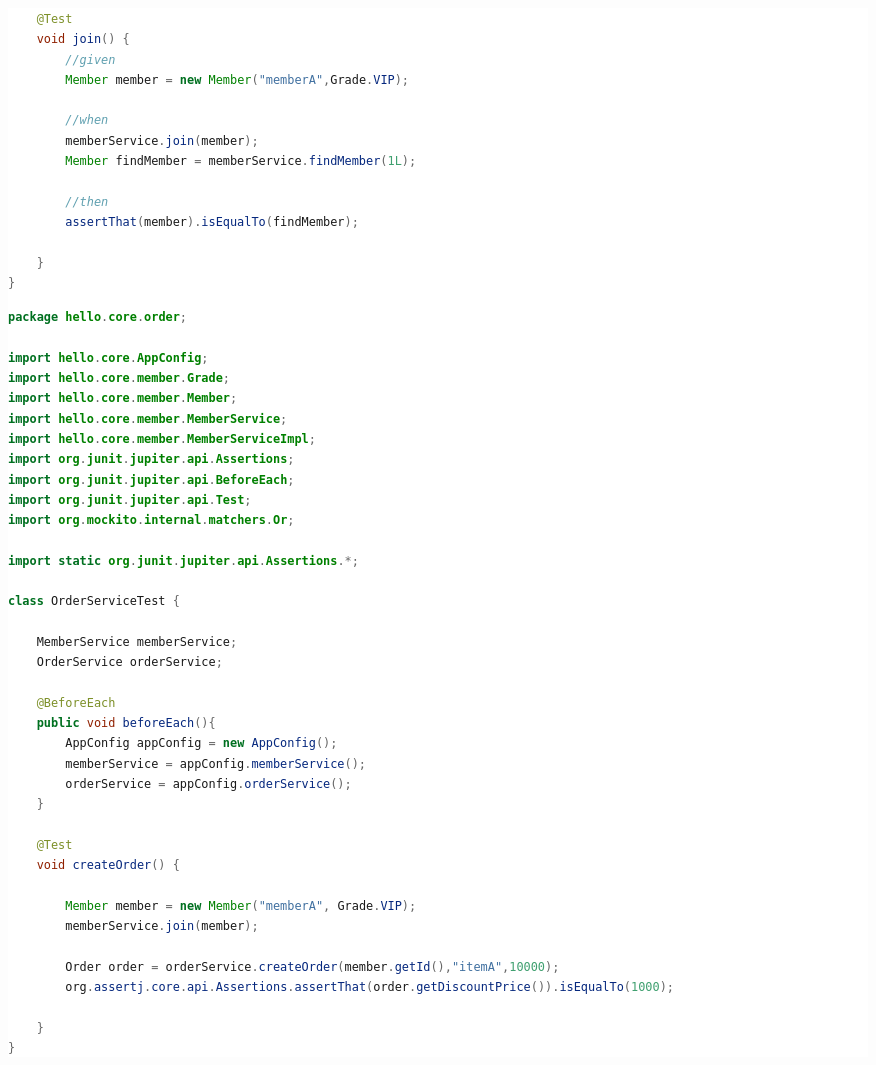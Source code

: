 ```java
    @Test
    void join() {
        //given
        Member member = new Member("memberA",Grade.VIP);

        //when
        memberService.join(member);
        Member findMember = memberService.findMember(1L);

        //then
        assertThat(member).isEqualTo(findMember);

    }
}
```

```java
package hello.core.order;

import hello.core.AppConfig;
import hello.core.member.Grade;
import hello.core.member.Member;
import hello.core.member.MemberService;
import hello.core.member.MemberServiceImpl;
import org.junit.jupiter.api.Assertions;
import org.junit.jupiter.api.BeforeEach;
import org.junit.jupiter.api.Test;
import org.mockito.internal.matchers.Or;

import static org.junit.jupiter.api.Assertions.*;

class OrderServiceTest {

    MemberService memberService;
    OrderService orderService;

    @BeforeEach
    public void beforeEach(){
        AppConfig appConfig = new AppConfig();
        memberService = appConfig.memberService();
        orderService = appConfig.orderService();
    }

    @Test
    void createOrder() {

        Member member = new Member("memberA", Grade.VIP);
        memberService.join(member);

        Order order = orderService.createOrder(member.getId(),"itemA",10000);
        org.assertj.core.api.Assertions.assertThat(order.getDiscountPrice()).isEqualTo(1000);

    }
}
```
